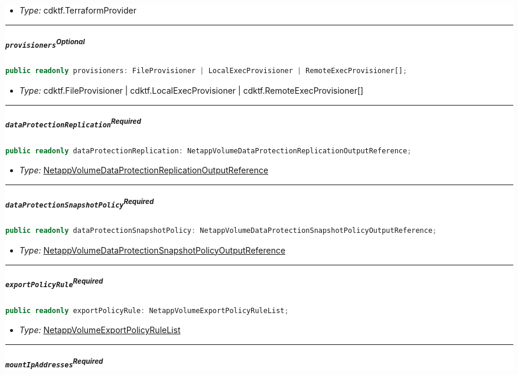 - *Type:* cdktf.TerraformProvider

---

##### `provisioners`<sup>Optional</sup> <a name="provisioners" id="@cdktf/provider-azurerm.netappVolume.NetappVolume.property.provisioners"></a>

```typescript
public readonly provisioners: FileProvisioner | LocalExecProvisioner | RemoteExecProvisioner[];
```

- *Type:* cdktf.FileProvisioner | cdktf.LocalExecProvisioner | cdktf.RemoteExecProvisioner[]

---

##### `dataProtectionReplication`<sup>Required</sup> <a name="dataProtectionReplication" id="@cdktf/provider-azurerm.netappVolume.NetappVolume.property.dataProtectionReplication"></a>

```typescript
public readonly dataProtectionReplication: NetappVolumeDataProtectionReplicationOutputReference;
```

- *Type:* <a href="#@cdktf/provider-azurerm.netappVolume.NetappVolumeDataProtectionReplicationOutputReference">NetappVolumeDataProtectionReplicationOutputReference</a>

---

##### `dataProtectionSnapshotPolicy`<sup>Required</sup> <a name="dataProtectionSnapshotPolicy" id="@cdktf/provider-azurerm.netappVolume.NetappVolume.property.dataProtectionSnapshotPolicy"></a>

```typescript
public readonly dataProtectionSnapshotPolicy: NetappVolumeDataProtectionSnapshotPolicyOutputReference;
```

- *Type:* <a href="#@cdktf/provider-azurerm.netappVolume.NetappVolumeDataProtectionSnapshotPolicyOutputReference">NetappVolumeDataProtectionSnapshotPolicyOutputReference</a>

---

##### `exportPolicyRule`<sup>Required</sup> <a name="exportPolicyRule" id="@cdktf/provider-azurerm.netappVolume.NetappVolume.property.exportPolicyRule"></a>

```typescript
public readonly exportPolicyRule: NetappVolumeExportPolicyRuleList;
```

- *Type:* <a href="#@cdktf/provider-azurerm.netappVolume.NetappVolumeExportPolicyRuleList">NetappVolumeExportPolicyRuleList</a>

---

##### `mountIpAddresses`<sup>Required</sup> <a name="mountIpAddresses" id="@cdktf/provider-azurerm.netappVolume.NetappVolume.property.mountIpAddresses"></a>
